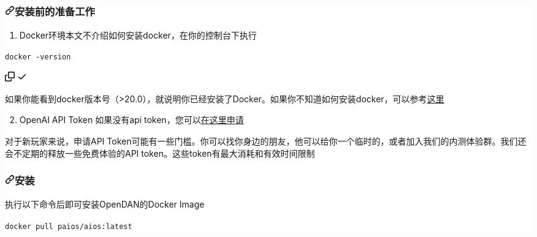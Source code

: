 <h3 tabindex="-1" dir="auto"><a id="user-content-preparation-before-installation" class="anchor" aria-hidden="true" tabindex="-1" href="#preparation-before-installation"><svg class="octicon octicon-link" viewBox="0 0 16 16" version="1.1" width="16" height="16" aria-hidden="true"><path d="m7.775 3.275 1.25-1.25a3.5 3.5 0 1 1 4.95 4.95l-2.5 2.5a3.5 3.5 0 0 1-4.95 0 .751.751 0 0 1 .018-1.042.751.751 0 0 1 1.042-.018 1.998 1.998 0 0 0 2.83 0l2.5-2.5a2.002 2.002 0 0 0-2.83-2.83l-1.25 1.25a.751.751 0 0 1-1.042-.018.751.751 0 0 1-.018-1.042Zm-4.69 9.64a1.998 1.998 0 0 0 2.83 0l1.25-1.25a.751.751 0 0 1 1.042.018.751.751 0 0 1 .018 1.042l-1.25 1.25a3.5 3.5 0 1 1-4.95-4.95l2.5-2.5a3.5 3.5 0 0 1 4.95 0 .751.751 0 0 1-.018 1.042.751.751 0 0 1-1.042.018 1.998 1.998 0 0 0-2.83 0l-2.5 2.5a1.998 1.998 0 0 0 0 2.83Z"></path></svg></a><font style="vertical-align: inherit;"><font style="vertical-align: inherit;">安装前的准备工作</font></font></h3>
<ol dir="auto">
<li><font style="vertical-align: inherit;"><font style="vertical-align: inherit;">Docker环境本文不介绍如何安装docker，在你的控制台下执行</font></font></li>
</ol>
<div class="snippet-clipboard-content notranslate position-relative overflow-auto"><pre class="notranslate"><code>docker -version
</code></pre><div class="zeroclipboard-container">
    <clipboard-copy aria-label="Copy" class="ClipboardButton btn btn-invisible js-clipboard-copy m-2 p-0 tooltipped-no-delay d-flex flex-justify-center flex-items-center" data-copy-feedback="Copied!" data-tooltip-direction="w" value="docker -version" tabindex="0" role="button">
      <svg aria-hidden="true" height="16" viewBox="0 0 16 16" version="1.1" width="16" data-view-component="true" class="octicon octicon-copy js-clipboard-copy-icon">
    <path d="M0 6.75C0 5.784.784 5 1.75 5h1.5a.75.75 0 0 1 0 1.5h-1.5a.25.25 0 0 0-.25.25v7.5c0 .138.112.25.25.25h7.5a.25.25 0 0 0 .25-.25v-1.5a.75.75 0 0 1 1.5 0v1.5A1.75 1.75 0 0 1 9.25 16h-7.5A1.75 1.75 0 0 1 0 14.25Z"></path><path d="M5 1.75C5 .784 5.784 0 6.75 0h7.5C15.216 0 16 .784 16 1.75v7.5A1.75 1.75 0 0 1 14.25 11h-7.5A1.75 1.75 0 0 1 5 9.25Zm1.75-.25a.25.25 0 0 0-.25.25v7.5c0 .138.112.25.25.25h7.5a.25.25 0 0 0 .25-.25v-7.5a.25.25 0 0 0-.25-.25Z"></path>
</svg>
      <svg aria-hidden="true" height="16" viewBox="0 0 16 16" version="1.1" width="16" data-view-component="true" class="octicon octicon-check js-clipboard-check-icon color-fg-success d-none">
    <path d="M13.78 4.22a.75.75 0 0 1 0 1.06l-7.25 7.25a.75.75 0 0 1-1.06 0L2.22 9.28a.751.751 0 0 1 .018-1.042.751.751 0 0 1 1.042-.018L6 10.94l6.72-6.72a.75.75 0 0 1 1.06 0Z"></path>
</svg>
    </clipboard-copy>
  </div></div>
<p dir="auto"><font style="vertical-align: inherit;"><font style="vertical-align: inherit;">如果你能看到docker版本号（&gt;20.0），就说明你已经安装了Docker。如果你不知道如何安装docker，可以参考</font></font><a href="https://docs.docker.com/engine/install/" rel="nofollow"><font style="vertical-align: inherit;"><font style="vertical-align: inherit;">这里</font></font></a></p>
<ol start="2" dir="auto">
<li><font style="vertical-align: inherit;"><font style="vertical-align: inherit;">OpenAI API Token 如果没有api token，您可以</font></font><a href="https://beta.openai.com/" rel="nofollow"><font style="vertical-align: inherit;"><font style="vertical-align: inherit;">在这里申请</font></font></a></li>
</ol>
<p dir="auto"><font style="vertical-align: inherit;"><font style="vertical-align: inherit;">对于新玩家来说，申请API Token可能有一些门槛。你可以找你身边的朋友，他可以给你一个临时的，或者加入我们的内测体验群。我们还会不定期的释放一些免费体验的API token。这些token有最大消耗和有效时间限制</font></font></p>
<h3 tabindex="-1" dir="auto"><a id="user-content-install" class="anchor" aria-hidden="true" tabindex="-1" href="#install"><svg class="octicon octicon-link" viewBox="0 0 16 16" version="1.1" width="16" height="16" aria-hidden="true"><path d="m7.775 3.275 1.25-1.25a3.5 3.5 0 1 1 4.95 4.95l-2.5 2.5a3.5 3.5 0 0 1-4.95 0 .751.751 0 0 1 .018-1.042.751.751 0 0 1 1.042-.018 1.998 1.998 0 0 0 2.83 0l2.5-2.5a2.002 2.002 0 0 0-2.83-2.83l-1.25 1.25a.751.751 0 0 1-1.042-.018.751.751 0 0 1-.018-1.042Zm-4.69 9.64a1.998 1.998 0 0 0 2.83 0l1.25-1.25a.751.751 0 0 1 1.042.018.751.751 0 0 1 .018 1.042l-1.25 1.25a3.5 3.5 0 1 1-4.95-4.95l2.5-2.5a3.5 3.5 0 0 1 4.95 0 .751.751 0 0 1-.018 1.042.751.751 0 0 1-1.042.018 1.998 1.998 0 0 0-2.83 0l-2.5 2.5a1.998 1.998 0 0 0 0 2.83Z"></path></svg></a><font style="vertical-align: inherit;"><font style="vertical-align: inherit;">安装</font></font></h3>
<p dir="auto"><font style="vertical-align: inherit;"><font style="vertical-align: inherit;">执行以下命令后即可安装OpenDAN的Docker Image</font></font></p>
<div class="snippet-clipboard-content notranslate position-relative overflow-auto"><pre class="notranslate"><code>docker pull paios/aios:latest
</code></pre><div class="zeroclipboard-container">
    <clipboard-copy aria-label="Copy" class="ClipboardButton btn btn-invisible js-clipboard-copy m-2 p-0 tooltipped-no-delay d-flex flex-justify-center flex-items-center" data-copy-feedback="Copied!" data-tooltip-direction="w" value="docker pull paios/aios:latest" tabindex="0" role="button">